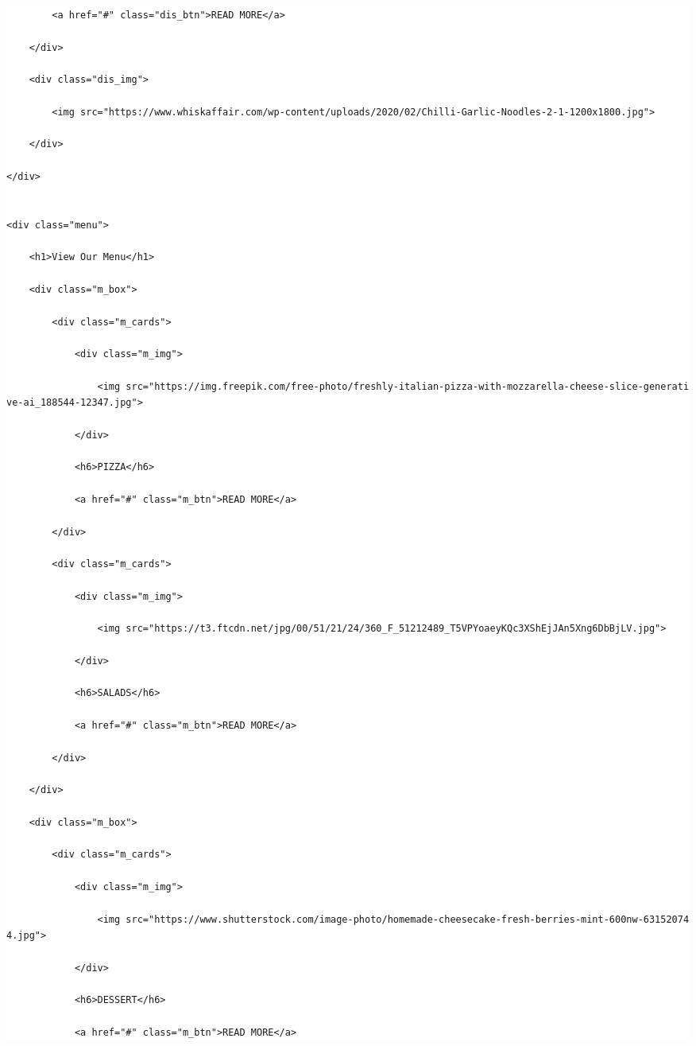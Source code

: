             <a href="#" class="dis_btn">READ MORE</a>

        </div>

        <div class="dis_img">

            <img src="https://www.whiskaffair.com/wp-content/uploads/2020/02/Chilli-Garlic-Noodles-2-1-1200x1800.jpg">

        </div>

    </div>


    <div class="menu">

        <h1>View Our Menu</h1>

        <div class="m_box">

            <div class="m_cards">

                <div class="m_img">

                    <img src="https://img.freepik.com/free-photo/freshly-italian-pizza-with-mozzarella-cheese-slice-generative-ai_188544-12347.jpg">

                </div>

                <h6>PIZZA</h6>

                <a href="#" class="m_btn">READ MORE</a>

            </div>

            <div class="m_cards">

                <div class="m_img">

                    <img src="https://t3.ftcdn.net/jpg/00/51/21/24/360_F_51212489_T5VPYoaeyKQc3XShEjJAn5Xng6DbBjLV.jpg">

                </div>

                <h6>SALADS</h6>

                <a href="#" class="m_btn">READ MORE</a>

            </div>

        </div>

        <div class="m_box">

            <div class="m_cards">

                <div class="m_img">

                    <img src="https://www.shutterstock.com/image-photo/homemade-cheesecake-fresh-berries-mint-600nw-631520744.jpg">

                </div>

                <h6>DESSERT</h6>

                <a href="#" class="m_btn">READ MORE</a>
